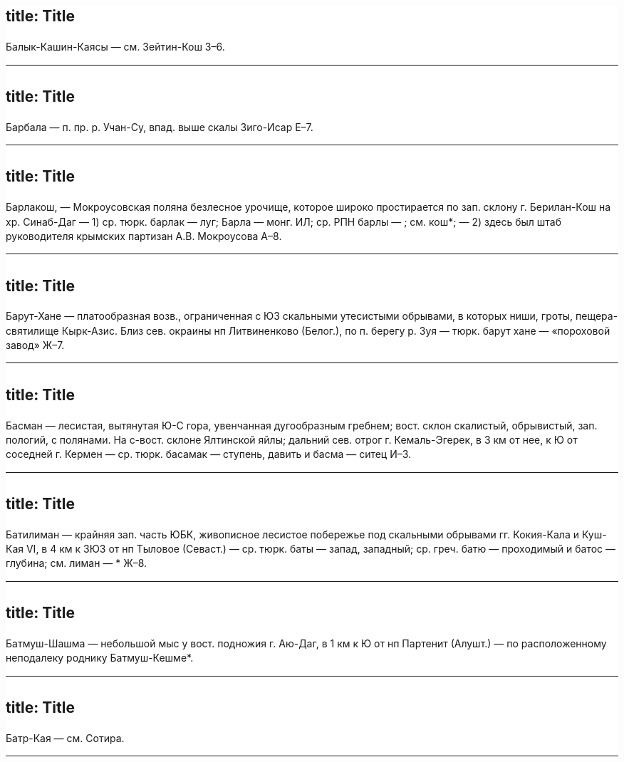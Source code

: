 title: Title
---
Балык-Кашин-Каясы — см. Зейтин-Кош З–6.

---
title: Title
---
Барбала — п. пр. р. Учан-Су, впад. выше скалы Зиго-Исар Е–7.

---
title: Title
---
Барлакош, — Мокроусовская поляна безлесное урочище, которое широко простирается
по зап. склону г. Берилан-Кош на хр. Синаб-Даг — 1) ср. тюрк. барлак — луг;
Барла — монг. ИЛ; ср. РПН барлы — ; см. кош*; — 2) здесь был штаб руководителя
крымских партизан А.В. Мокроусова А–8.

---
title: Title
---
Барут-Хане — платообразная возв., ограниченная с ЮЗ скальными утесистыми
обрывами, в которых ниши, гроты, пещера-святилище Кырк-Азис. Близ сев. окраины
нп Литвиненково (Белог.), по п. берегу р. Зуя — тюрк. барут хане — «пороховой
завод» Ж–7.

---
title: Title
---
Басман — лесистая, вытянутая Ю-С гора, увенчанная дугообразным гребнем; вост.
склон скалистый, обрывистый, зап. пологий, с полянами. На с-вост. склоне
Ялтинской яйлы; дальний сев. отрог г. Кемаль-Эгерек, в 3 км от нее, к Ю от
соседней г. Кермен — ср. тюрк. басамак — ступень, давить и басма — ситец И–3.

---
title: Title
---
Батилиман — крайняя зап. часть ЮБК, живописное лесистое побережье под скальными
обрывами гг. Кокия-Кала и Куш-Кая VI, в 4 км к ЗЮЗ от нп Тыловое (Севаст.) — ср.
тюрк. баты — запад, западный; ср. греч. батю — проходимый и батос — глубина; см.
лиман — * Ж–8.

---
title: Title
---
Батмуш-Шашма — небольшой мыс у вост. подножия г. Аю-Даг, в 1 км к Ю от нп
Партенит (Алушт.) — по расположенному неподалеку роднику Батмуш-Кешме*.

---
title: Title
---
Батр-Кая — см. Сотира.

---